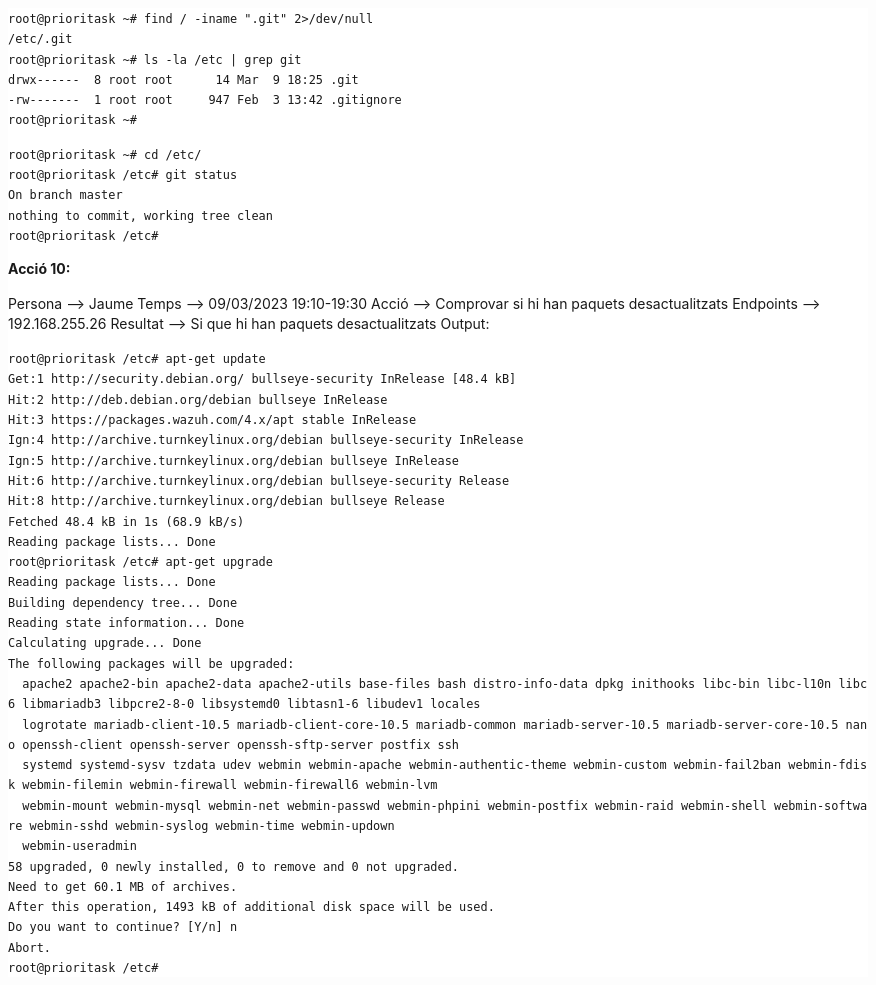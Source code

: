 ```
root@prioritask ~# find / -iname ".git" 2>/dev/null
/etc/.git
root@prioritask ~# ls -la /etc | grep git
drwx------  8 root root      14 Mar  9 18:25 .git
-rw-------  1 root root     947 Feb  3 13:42 .gitignore
root@prioritask ~#
```

```
root@prioritask ~# cd /etc/
root@prioritask /etc# git status
On branch master
nothing to commit, working tree clean
root@prioritask /etc#
```

**Acció 10:**

Persona --> Jaume
Temps --> 09/03/2023 19:10-19:30
Acció --> Comprovar si hi han paquets desactualitzats
Endpoints --> 192.168.255.26
Resultat --> Si que hi han paquets desactualitzats
Output:

```
root@prioritask /etc# apt-get update
Get:1 http://security.debian.org/ bullseye-security InRelease [48.4 kB]
Hit:2 http://deb.debian.org/debian bullseye InRelease
Hit:3 https://packages.wazuh.com/4.x/apt stable InRelease
Ign:4 http://archive.turnkeylinux.org/debian bullseye-security InRelease
Ign:5 http://archive.turnkeylinux.org/debian bullseye InRelease
Hit:6 http://archive.turnkeylinux.org/debian bullseye-security Release
Hit:8 http://archive.turnkeylinux.org/debian bullseye Release
Fetched 48.4 kB in 1s (68.9 kB/s)
Reading package lists... Done
root@prioritask /etc# apt-get upgrade
Reading package lists... Done
Building dependency tree... Done
Reading state information... Done
Calculating upgrade... Done
The following packages will be upgraded:
  apache2 apache2-bin apache2-data apache2-utils base-files bash distro-info-data dpkg inithooks libc-bin libc-l10n libc6 libmariadb3 libpcre2-8-0 libsystemd0 libtasn1-6 libudev1 locales
  logrotate mariadb-client-10.5 mariadb-client-core-10.5 mariadb-common mariadb-server-10.5 mariadb-server-core-10.5 nano openssh-client openssh-server openssh-sftp-server postfix ssh
  systemd systemd-sysv tzdata udev webmin webmin-apache webmin-authentic-theme webmin-custom webmin-fail2ban webmin-fdisk webmin-filemin webmin-firewall webmin-firewall6 webmin-lvm
  webmin-mount webmin-mysql webmin-net webmin-passwd webmin-phpini webmin-postfix webmin-raid webmin-shell webmin-software webmin-sshd webmin-syslog webmin-time webmin-updown
  webmin-useradmin
58 upgraded, 0 newly installed, 0 to remove and 0 not upgraded.
Need to get 60.1 MB of archives.
After this operation, 1493 kB of additional disk space will be used.
Do you want to continue? [Y/n] n
Abort.
root@prioritask /etc#
```
